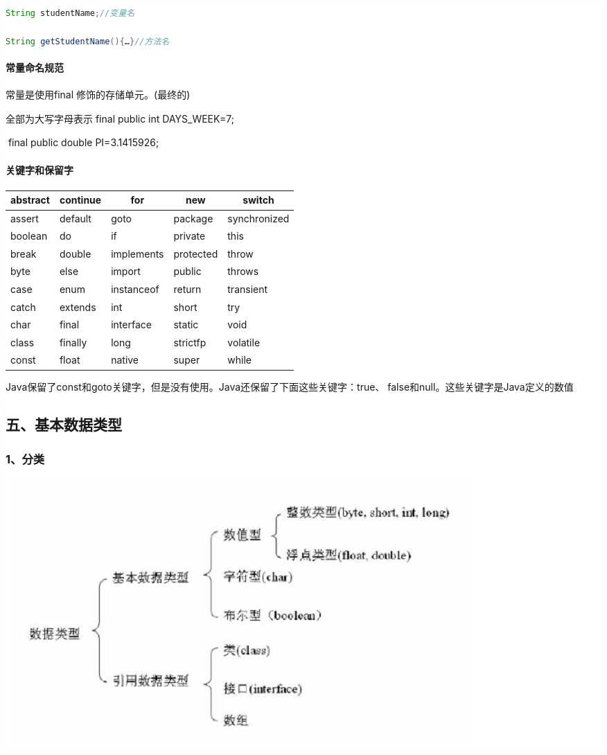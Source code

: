 ```java
String studentName;//变量名

String getStudentName(){…}//方法名
```

#### 常量命名规范

常量是使用final 修饰的存储单元。(最终的)

全部为大写字母表示
			final public int DAYS_WEEK=7;

​	final public double PI=3.1415926;

#### 关键字和保留字

| abstract | continue | for        | new       | switch       |
| -------- | -------- | ---------- | --------- | ------------ |
| assert   | default  | goto       | package   | synchronized |
| boolean  | do       | if         | private   | this         |
| break    | double   | implements | protected | throw        |
| byte     | else     | import     | public    | throws       |
| case     | enum     | instanceof | return    | transient    |
| catch    | extends  | int        | short     | try          |
| char     | final    | interface  | static    | void         |
| class    | finally  | long       | strictfp  | volatile     |
| const    | float    | native     | super     | while        |

Java保留了const和goto关键字，但是没有使用。Java还保留了下面这些关键字：true、 false和null。这些关键字是Java定义的数值





## 五、基本数据类型

### 	1、分类

![](Typora图片\Java数据类型.png)

